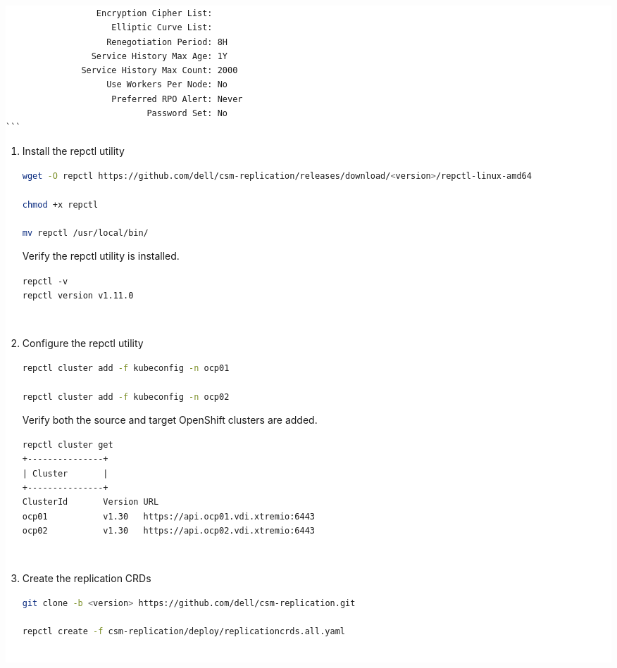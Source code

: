                       Encryption Cipher List: 
                         Elliptic Curve List: 
                        Renegotiation Period: 8H
                     Service History Max Age: 1Y
                   Service History Max Count: 2000
                        Use Workers Per Node: No
                         Preferred RPO Alert: Never
                                Password Set: No 
    ```

1. Install the repctl utility

   ```bash
   wget -O repctl https://github.com/dell/csm-replication/releases/download/<version>/repctl-linux-amd64

   chmod +x repctl
   
   mv repctl /usr/local/bin/
   ``` 
   
   Verify the repctl utility is installed.
   ```terminal
   repctl -v
   repctl version v1.11.0
   ````
<br> 

2. Configure the repctl utility
   
   ```bash
   repctl cluster add -f kubeconfig -n ocp01

   repctl cluster add -f kubeconfig -n ocp02
   ``` 
   
   Verify both the source and target OpenShift clusters are added.
   ```terminal
   repctl cluster get 
   +---------------+
   | Cluster       |
   +---------------+
   ClusterId       Version URL
   ocp01           v1.30   https://api.ocp01.vdi.xtremio:6443
   ocp02           v1.30   https://api.ocp02.vdi.xtremio:6443  
   ```
 
<br> 

3. Create the replication CRDs
   
   ```bash
   git clone -b <version> https://github.com/dell/csm-replication.git

   repctl create -f csm-replication/deploy/replicationcrds.all.yaml 
   ```

<br> 
